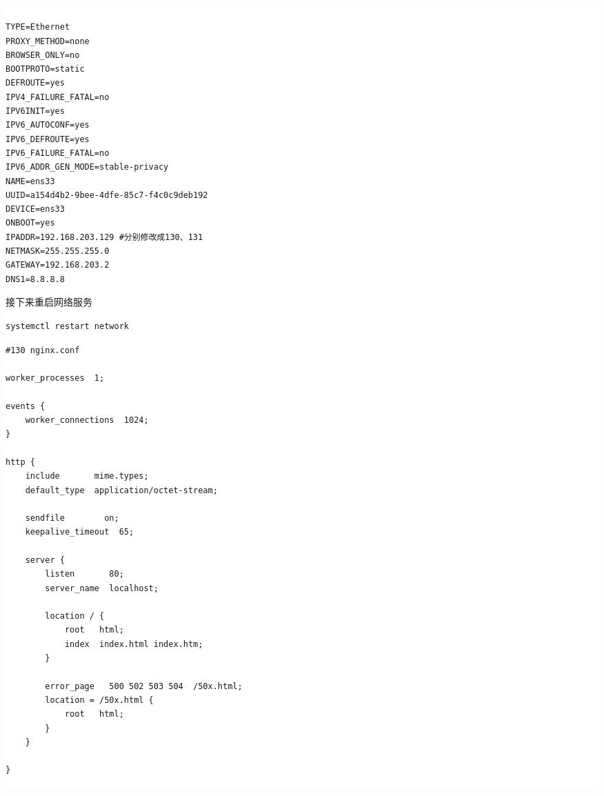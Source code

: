 ```

TYPE=Ethernet
PROXY_METHOD=none
BROWSER_ONLY=no
BOOTPROTO=static
DEFROUTE=yes
IPV4_FAILURE_FATAL=no
IPV6INIT=yes
IPV6_AUTOCONF=yes
IPV6_DEFROUTE=yes
IPV6_FAILURE_FATAL=no
IPV6_ADDR_GEN_MODE=stable-privacy
NAME=ens33
UUID=a154d4b2-9bee-4dfe-85c7-f4c0c9deb192
DEVICE=ens33
ONBOOT=yes
IPADDR=192.168.203.129 #分别修改成130、131
NETMASK=255.255.255.0
GATEWAY=192.168.203.2
DNS1=8.8.8.8

```

接下来重启网络服务

```
systemctl restart network 
```

```
#130 nginx.conf

worker_processes  1;

events {
    worker_connections  1024;
}

http {
    include       mime.types;
    default_type  application/octet-stream;

    sendfile        on;
    keepalive_timeout  65;

    server {
        listen       80;
        server_name  localhost;

        location / {
            root   html;
            index  index.html index.htm;
        }

        error_page   500 502 503 504  /50x.html;
        location = /50x.html {
            root   html;
        }
    }

}


```
